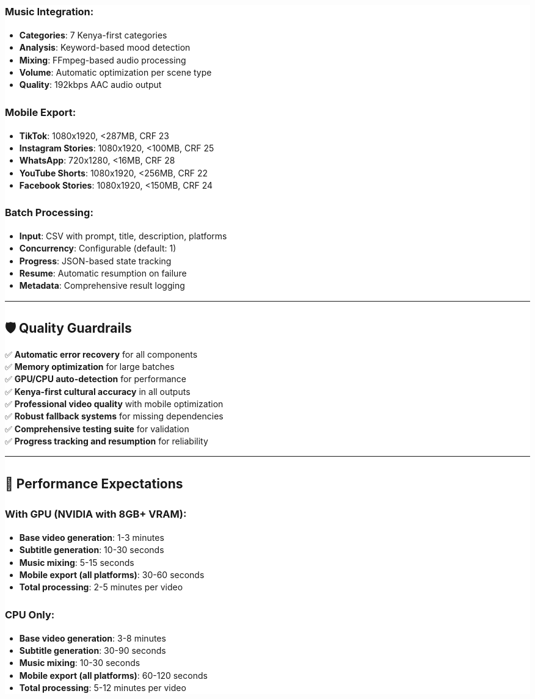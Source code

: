### **Music Integration:**
- **Categories**: 7 Kenya-first categories
- **Analysis**: Keyword-based mood detection
- **Mixing**: FFmpeg-based audio processing
- **Volume**: Automatic optimization per scene type
- **Quality**: 192kbps AAC audio output

### **Mobile Export:**
- **TikTok**: 1080x1920, <287MB, CRF 23
- **Instagram Stories**: 1080x1920, <100MB, CRF 25
- **WhatsApp**: 720x1280, <16MB, CRF 28
- **YouTube Shorts**: 1080x1920, <256MB, CRF 22
- **Facebook Stories**: 1080x1920, <150MB, CRF 24

### **Batch Processing:**
- **Input**: CSV with prompt, title, description, platforms
- **Concurrency**: Configurable (default: 1)
- **Progress**: JSON-based state tracking
- **Resume**: Automatic resumption on failure
- **Metadata**: Comprehensive result logging

---

## 🛡️ **Quality Guardrails**

✅ **Automatic error recovery** for all components  
✅ **Memory optimization** for large batches  
✅ **GPU/CPU auto-detection** for performance  
✅ **Kenya-first cultural accuracy** in all outputs  
✅ **Professional video quality** with mobile optimization  
✅ **Robust fallback systems** for missing dependencies  
✅ **Comprehensive testing suite** for validation  
✅ **Progress tracking and resumption** for reliability  

---

## 🚀 **Performance Expectations**

### **With GPU (NVIDIA with 8GB+ VRAM):**
- **Base video generation**: 1-3 minutes
- **Subtitle generation**: 10-30 seconds
- **Music mixing**: 5-15 seconds
- **Mobile export (all platforms)**: 30-60 seconds
- **Total processing**: 2-5 minutes per video

### **CPU Only:**
- **Base video generation**: 3-8 minutes
- **Subtitle generation**: 30-90 seconds
- **Music mixing**: 10-30 seconds
- **Mobile export (all platforms)**: 60-120 seconds
- **Total processing**: 5-12 minutes per video
